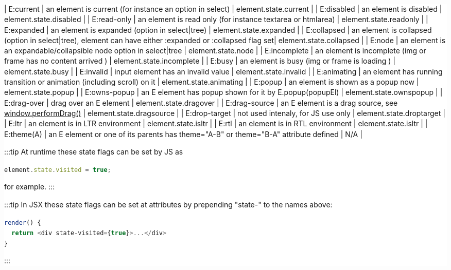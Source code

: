 | E:current                  | an element is current (for instance an option in select)                | element.state.current |
| E:disabled                 | an element is disabled                                                  | element.state.disabled |
| E:read-only                | an element is read only (for instance textarea or htmlarea)             | element.state.readonly |
| E:expanded                 | an element is expanded (option in select\|tree)                         | element.state.expanded |
| E:collapsed                | an element is collapsed (option in select\|tree), element can have either :expanded or :collapsed flag set| element.state.collapsed |
| E:node                     | an element is an expandable/collapsible node option in select\|tree     | element.state.node |
| E:incomplete               | an element is incomplete (img or frame has no content arrived )         | element.state.incomplete |
| E:busy                     | an element is busy (img or frame is loading )                           | element.state.busy |
| E:invalid                  | input element has an invalid value                                      | element.state.invalid |
| E:animating                | an element has running transition or animation (including scroll) on it | element.state.animating |
| E:popup                    | an element is shown as a popup now                                      | element.state.popup |
| E:owns-popup               | an E element has popup shown for it by E.popup(popupEl)                 | element.state.ownspopup |
| E:drag-over                | drag over an E element    | element.state.dragover |
| E:drag-source              | an E element is a drag source, see [window.performDrag()](../DOM/Window#performdrag) | element.state.dragsource |
| E:drop-target              | not used intenaly, for JS use only  | element.state.droptarget |
| E:ltr                      | an element is in LTR environment | element.state.isltr |
| E:rtl                      | an element is in RTL environment | element.state.isltr |
| E:theme(A)                 | an E element or one of its parents has theme="A-B" or theme="B-A" attribute defined  | N/A |

:::tip
At runtime these state flags can be set by JS as 
```js
element.state.visited = true;
```
for example.
:::

:::tip
In JSX these state flags can be set at attributes by prepending "state-" to the names above:
```js
render() {
  return <div state-visited={true}>...</div>
}

```
:::
